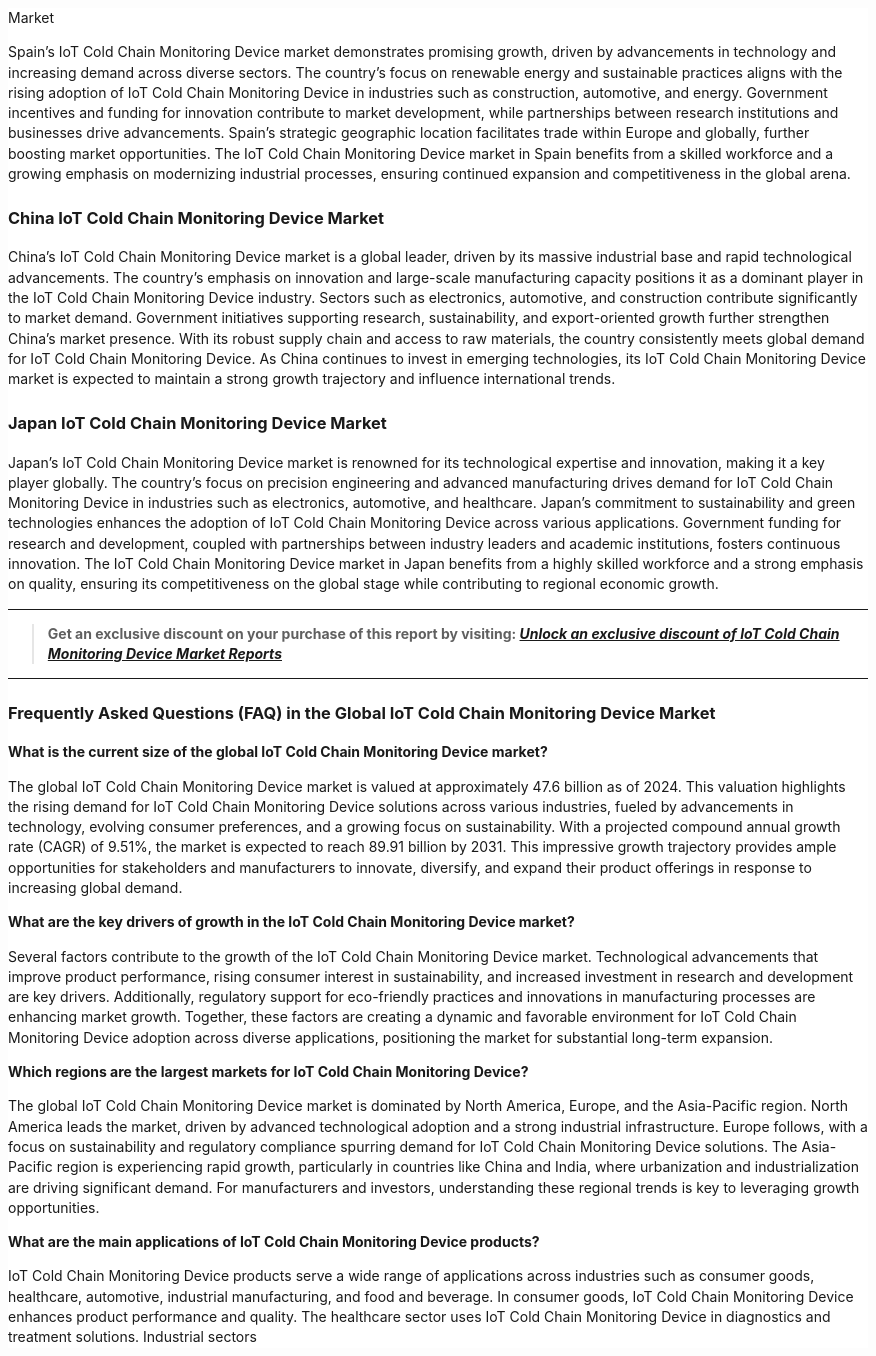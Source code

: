 Market</h3><p>Spain&rsquo;s IoT Cold Chain Monitoring Device market demonstrates promising growth, driven by advancements in technology and increasing demand across diverse sectors. The country&rsquo;s focus on renewable energy and sustainable practices aligns with the rising adoption of IoT Cold Chain Monitoring Device in industries such as construction, automotive, and energy. Government incentives and funding for innovation contribute to market development, while partnerships between research institutions and businesses drive advancements. Spain&rsquo;s strategic geographic location facilitates trade within Europe and globally, further boosting market opportunities. The IoT Cold Chain Monitoring Device market in Spain benefits from a skilled workforce and a growing emphasis on modernizing industrial processes, ensuring continued expansion and competitiveness in the global arena.</p><h3>China IoT Cold Chain Monitoring Device Market</h3><p>China&rsquo;s IoT Cold Chain Monitoring Device market is a global leader, driven by its massive industrial base and rapid technological advancements. The country&rsquo;s emphasis on innovation and large-scale manufacturing capacity positions it as a dominant player in the IoT Cold Chain Monitoring Device industry. Sectors such as electronics, automotive, and construction contribute significantly to market demand. Government initiatives supporting research, sustainability, and export-oriented growth further strengthen China&rsquo;s market presence. With its robust supply chain and access to raw materials, the country consistently meets global demand for IoT Cold Chain Monitoring Device. As China continues to invest in emerging technologies, its IoT Cold Chain Monitoring Device market is expected to maintain a strong growth trajectory and influence international trends.</p><h3>Japan IoT Cold Chain Monitoring Device Market</h3><p>Japan&rsquo;s IoT Cold Chain Monitoring Device market is renowned for its technological expertise and innovation, making it a key player globally. The country&rsquo;s focus on precision engineering and advanced manufacturing drives demand for IoT Cold Chain Monitoring Device in industries such as electronics, automotive, and healthcare. Japan&rsquo;s commitment to sustainability and green technologies enhances the adoption of IoT Cold Chain Monitoring Device across various applications. Government funding for research and development, coupled with partnerships between industry leaders and academic institutions, fosters continuous innovation. The IoT Cold Chain Monitoring Device market in Japan benefits from a highly skilled workforce and a strong emphasis on quality, ensuring its competitiveness on the global stage while contributing to regional economic growth.</p><hr /><blockquote><p><strong>Get an exclusive discount on your purchase of this report by visiting: <em><a href="://marketresearchpulse.com/ask-for-discount/92652?utm_source=Github&amp;utm_medium=020">Unlock an exclusive discount of IoT Cold Chain Monitoring Device Market Reports</a></em>&nbsp;</strong></p></blockquote><hr /><h3>Frequently Asked Questions (FAQ) in the Global IoT Cold Chain Monitoring Device Market</h3><p><strong>What is the current size of the global IoT Cold Chain Monitoring Device market?</strong></p><p>The global IoT Cold Chain Monitoring Device market is valued at approximately 47.6 billion as of 2024. This valuation highlights the rising demand for IoT Cold Chain Monitoring Device solutions across various industries, fueled by advancements in technology, evolving consumer preferences, and a growing focus on sustainability. With a projected compound annual growth rate (CAGR) of 9.51%, the market is expected to reach 89.91 billion by 2031. This impressive growth trajectory provides ample opportunities for stakeholders and manufacturers to innovate, diversify, and expand their product offerings in response to increasing global demand.</p><p><strong>What are the key drivers of growth in the IoT Cold Chain Monitoring Device market?</strong></p><p>Several factors contribute to the growth of the IoT Cold Chain Monitoring Device market. Technological advancements that improve product performance, rising consumer interest in sustainability, and increased investment in research and development are key drivers. Additionally, regulatory support for eco-friendly practices and innovations in manufacturing processes are enhancing market growth. Together, these factors are creating a dynamic and favorable environment for IoT Cold Chain Monitoring Device adoption across diverse applications, positioning the market for substantial long-term expansion.</p><p><strong>Which regions are the largest markets for IoT Cold Chain Monitoring Device?</strong></p><p>The global IoT Cold Chain Monitoring Device market is dominated by North America, Europe, and the Asia-Pacific region. North America leads the market, driven by advanced technological adoption and a strong industrial infrastructure. Europe follows, with a focus on sustainability and regulatory compliance spurring demand for IoT Cold Chain Monitoring Device solutions. The Asia-Pacific region is experiencing rapid growth, particularly in countries like China and India, where urbanization and industrialization are driving significant demand. For manufacturers and investors, understanding these regional trends is key to leveraging growth opportunities.</p><p><strong>What are the main applications of IoT Cold Chain Monitoring Device products?</strong></p><p>IoT Cold Chain Monitoring Device products serve a wide range of applications across industries such as consumer goods, healthcare, automotive, industrial manufacturing, and food and beverage. In consumer goods, IoT Cold Chain Monitoring Device enhances product performance and quality. The healthcare sector uses IoT Cold Chain Monitoring Device in diagnostics and treatment solutions. Industrial sectors